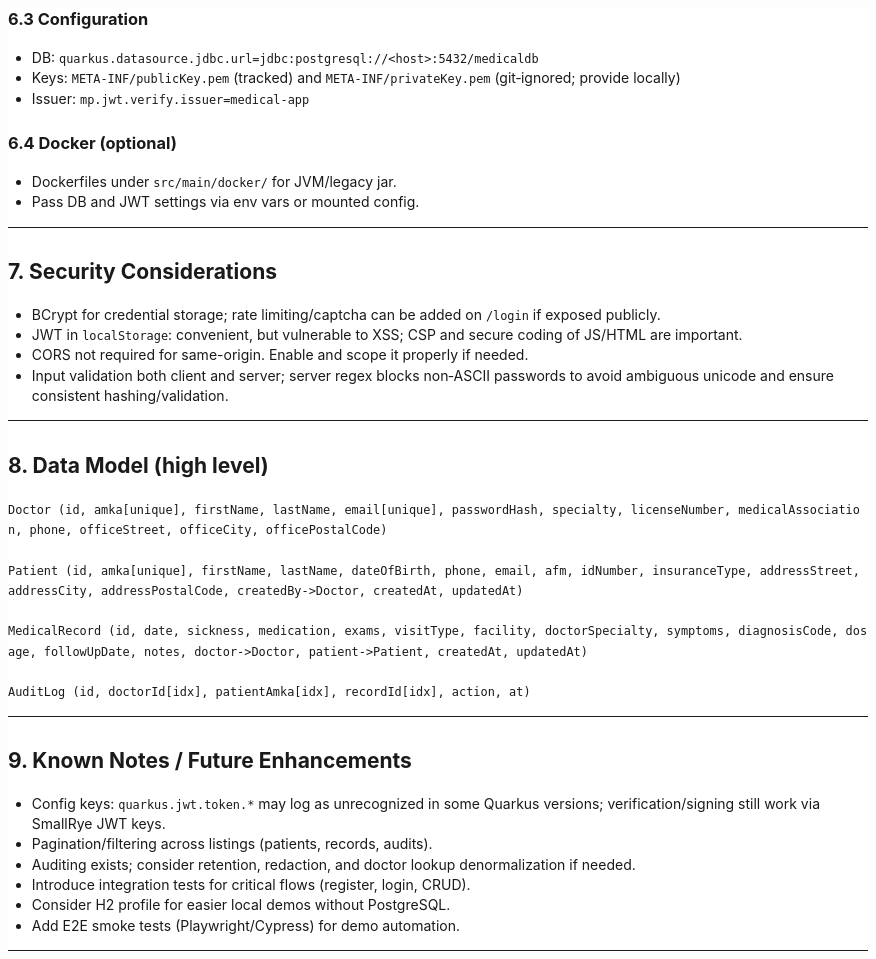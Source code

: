 ### 6.3 Configuration
- DB: `quarkus.datasource.jdbc.url=jdbc:postgresql://<host>:5432/medicaldb`
- Keys: `META-INF/publicKey.pem` (tracked) and `META-INF/privateKey.pem` (git‑ignored; provide locally)
- Issuer: `mp.jwt.verify.issuer=medical-app`

### 6.4 Docker (optional)
- Dockerfiles under `src/main/docker/` for JVM/legacy jar.
- Pass DB and JWT settings via env vars or mounted config.

---

## 7. Security Considerations
- BCrypt for credential storage; rate limiting/captcha can be added on `/login` if exposed publicly.
- JWT in `localStorage`: convenient, but vulnerable to XSS; CSP and secure coding of JS/HTML are important.
- CORS not required for same-origin. Enable and scope it properly if needed.
- Input validation both client and server; server regex blocks non‑ASCII passwords to avoid ambiguous unicode and ensure consistent hashing/validation.

---

## 8. Data Model (high level)
```
Doctor (id, amka[unique], firstName, lastName, email[unique], passwordHash, specialty, licenseNumber, medicalAssociation, phone, officeStreet, officeCity, officePostalCode)

Patient (id, amka[unique], firstName, lastName, dateOfBirth, phone, email, afm, idNumber, insuranceType, addressStreet, addressCity, addressPostalCode, createdBy->Doctor, createdAt, updatedAt)

MedicalRecord (id, date, sickness, medication, exams, visitType, facility, doctorSpecialty, symptoms, diagnosisCode, dosage, followUpDate, notes, doctor->Doctor, patient->Patient, createdAt, updatedAt)

AuditLog (id, doctorId[idx], patientAmka[idx], recordId[idx], action, at)
```

---

## 9. Known Notes / Future Enhancements
- Config keys: `quarkus.jwt.token.*` may log as unrecognized in some Quarkus versions; verification/signing still work via SmallRye JWT keys.
- Pagination/filtering across listings (patients, records, audits).
- Auditing exists; consider retention, redaction, and doctor lookup denormalization if needed.
- Introduce integration tests for critical flows (register, login, CRUD).
- Consider H2 profile for easier local demos without PostgreSQL.
- Add E2E smoke tests (Playwright/Cypress) for demo automation.

---
